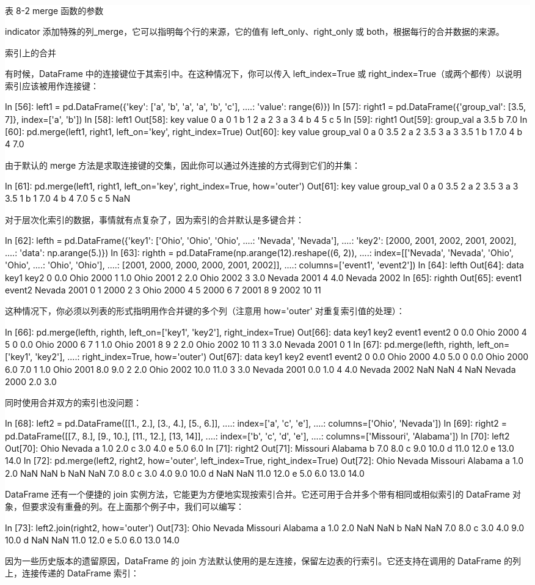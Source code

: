 表 8-2 merge 函数的参数

indicator 添加特殊的列_merge，它可以指明每个行的来源，它的值有 left_only、right_only 或 both，根据每行的合并数据的来源。

索引上的合并

有时候，DataFrame 中的连接键位于其索引中。在这种情况下，你可以传入 left_index=True 或 right_index=True（或两个都传）以说明索引应该被用作连接键：

In [56]: left1 = pd.DataFrame({'key': ['a', 'b', 'a', 'a', 'b', 'c'], ....: 'value': range(6)}) In [57]: right1 = pd.DataFrame({'group_val': [3.5, 7]}, index=['a', 'b']) In [58]: left1 Out[58]: key value 0 a 0 1 b 1 2 a 2 3 a 3 4 b 4 5 c 5 In [59]: right1 Out[59]: group_val a 3.5 b 7.0 In [60]: pd.merge(left1, right1, left_on='key', right_index=True) Out[60]: key value group_val 0 a 0 3.5 2 a 2 3.5 3 a 3 3.5 1 b 1 7.0 4 b 4 7.0


由于默认的 merge 方法是求取连接键的交集，因此你可以通过外连接的方式得到它们的并集：

In [61]: pd.merge(left1, right1, left_on='key', right_index=True, how='outer') Out[61]: key value group_val 0 a 0 3.5 2 a 2 3.5 3 a 3 3.5 1 b 1 7.0 4 b 4 7.0 5 c 5 NaN


对于层次化索引的数据，事情就有点复杂了，因为索引的合并默认是多键合并：

In [62]: lefth = pd.DataFrame({'key1': ['Ohio', 'Ohio', 'Ohio', ....: 'Nevada', 'Nevada'], ....: 'key2': [2000, 2001, 2002, 2001, 2002], ....: 'data': np.arange(5.)}) In [63]: righth = pd.DataFrame(np.arange(12).reshape((6, 2)), ....: index=[['Nevada', 'Nevada', 'Ohio', 'Ohio', ....: 'Ohio', 'Ohio'], ....: [2001, 2000, 2000, 2000, 2001, 2002]], ....: columns=['event1', 'event2']) In [64]: lefth Out[64]: data key1 key2 0 0.0 Ohio 2000 1 1.0 Ohio 2001 2 2.0 Ohio 2002 3 3.0 Nevada 2001 4 4.0 Nevada 2002 In [65]: righth Out[65]: event1 event2 Nevada 2001 0 1 2000 2 3 Ohio 2000 4 5 2000 6 7 2001 8 9 2002 10 11


这种情况下，你必须以列表的形式指明用作合并键的多个列（注意用 how='outer' 对重复索引值的处理）：

In [66]: pd.merge(lefth, righth, left_on=['key1', 'key2'], right_index=True) Out[66]: data key1 key2 event1 event2 0 0.0 Ohio 2000 4 5 0 0.0 Ohio 2000 6 7 1 1.0 Ohio 2001 8 9 2 2.0 Ohio 2002 10 11 3 3.0 Nevada 2001 0 1 In [67]: pd.merge(lefth, righth, left_on=['key1', 'key2'], ....: right_index=True, how='outer') Out[67]: data key1 key2 event1 event2 0 0.0 Ohio 2000 4.0 5.0 0 0.0 Ohio 2000 6.0 7.0 1 1.0 Ohio 2001 8.0 9.0 2 2.0 Ohio 2002 10.0 11.0 3 3.0 Nevada 2001 0.0 1.0 4 4.0 Nevada 2002 NaN NaN 4 NaN Nevada 2000 2.0 3.0


同时使用合并双方的索引也没问题：

In [68]: left2 = pd.DataFrame([[1., 2.], [3., 4.], [5., 6.]], ....: index=['a', 'c', 'e'], ....: columns=['Ohio', 'Nevada']) In [69]: right2 = pd.DataFrame([[7., 8.], [9., 10.], [11., 12.], [13, 14]], ....: index=['b', 'c', 'd', 'e'], ....: columns=['Missouri', 'Alabama']) In [70]: left2 Out[70]: Ohio Nevada a 1.0 2.0 c 3.0 4.0 e 5.0 6.0 In [71]: right2 Out[71]: Missouri Alabama b 7.0 8.0 c 9.0 10.0 d 11.0 12.0 e 13.0 14.0 In [72]: pd.merge(left2, right2, how='outer', left_index=True, right_index=True) Out[72]: Ohio Nevada Missouri Alabama a 1.0 2.0 NaN NaN b NaN NaN 7.0 8.0 c 3.0 4.0 9.0 10.0 d NaN NaN 11.0 12.0 e 5.0 6.0 13.0 14.0


DataFrame 还有一个便捷的 join 实例方法，它能更为方便地实现按索引合并。它还可用于合并多个带有相同或相似索引的 DataFrame 对象，但要求没有重叠的列。在上面那个例子中，我们可以编写：

In [73]: left2.join(right2, how='outer') Out[73]: Ohio Nevada Missouri Alabama a 1.0 2.0 NaN NaN b NaN NaN 7.0 8.0 c 3.0 4.0 9.0 10.0 d NaN NaN 11.0 12.0 e 5.0 6.0 13.0 14.0


因为一些历史版本的遗留原因，DataFrame 的 join 方法默认使用的是左连接，保留左边表的行索引。它还支持在调用的 DataFrame 的列上，连接传递的 DataFrame 索引：
